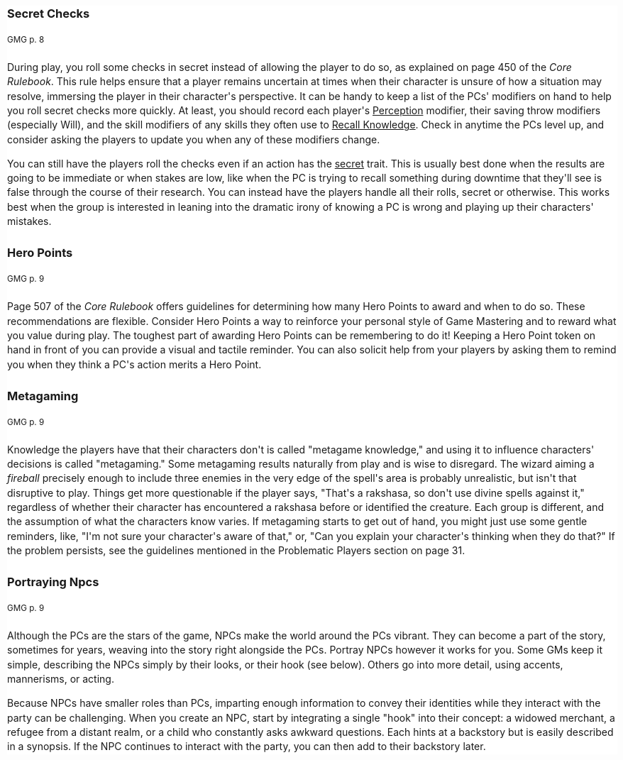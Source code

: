 ### Secret Checks
<sup>GMG p. 8</sup>

During play, you roll some checks in secret instead of allowing the player to do so, as explained on page 450 of the _Core Rulebook_. This rule helps ensure that a player remains uncertain at times when their character is unsure of how a situation may resolve, immersing the player in their character's perspective. It can be handy to keep a list of the PCs' modifiers on hand to help you roll secret checks more quickly. At least, you should record each player's [Perception](../../compendium/skills.md#Perception) modifier, their saving throw modifiers (especially Will), and the skill modifiers of any skills they often use to [Recall Knowledge](recall-knowledge.md). Check in anytime the PCs level up, and consider asking the players to update you when any of these modifiers change.

You can still have the players roll the checks even if an action has the [secret](secret.md) trait. This is usually best done when the results are going to be immediate or when stakes are low, like when the PC is trying to recall something during downtime that they'll see is false through the course of their research. You can instead have the players handle all their rolls, secret or otherwise. This works best when the group is interested in leaning into the dramatic irony of knowing a PC is wrong and playing up their characters' mistakes.

### Hero Points
<sup>GMG p. 9</sup>

Page 507 of the _Core Rulebook_ offers guidelines for determining how many Hero Points to award and when to do so. These recommendations are flexible. Consider Hero Points a way to reinforce your personal style of Game Mastering and to reward what you value during play. The toughest part of awarding Hero Points can be remembering to do it! Keeping a Hero Point token on hand in front of you can provide a visual and tactile reminder. You can also solicit help from your players by asking them to remind you when they think a PC's action merits a Hero Point.

### Metagaming
<sup>GMG p. 9</sup>

Knowledge the players have that their characters don't is called "metagame knowledge," and using it to influence characters' decisions is called "metagaming." Some metagaming results naturally from play and is wise to disregard. The wizard aiming a _fireball_ precisely enough to include three enemies in the very edge of the spell's area is probably unrealistic, but isn't that disruptive to play. Things get more questionable if the player says, "That's a rakshasa, so don't use divine spells against it," regardless of whether their character has encountered a rakshasa before or identified the creature. Each group is different, and the assumption of what the characters know varies. If metagaming starts to get out of hand, you might just use some gentle reminders, like, "I'm not sure your character's aware of that," or, "Can you explain your character's thinking when they do that?" If the problem persists, see the guidelines mentioned in the Problematic Players section on page 31.

### Portraying Npcs
<sup>GMG p. 9</sup>

Although the PCs are the stars of the game, NPCs make the world around the PCs vibrant. They can become a part of the story, sometimes for years, weaving into the story right alongside the PCs. Portray NPCs however it works for you. Some GMs keep it simple, describing the NPCs simply by their looks, or their hook (see below). Others go into more detail, using accents, mannerisms, or acting.

Because NPCs have smaller roles than PCs, imparting enough information to convey their identities while they interact with the party can be challenging. When you create an NPC, start by integrating a single "hook" into their concept: a widowed merchant, a refugee from a distant realm, or a child who constantly asks awkward questions. Each hints at a backstory but is easily described in a synopsis. If the NPC continues to interact with the party, you can then add to their backstory later.
